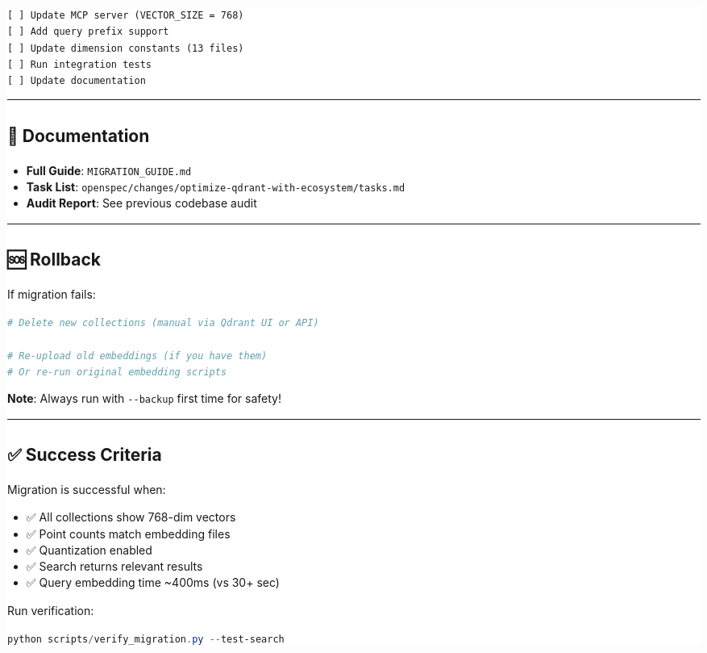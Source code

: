 ```
[ ] Update MCP server (VECTOR_SIZE = 768)
[ ] Add query prefix support
[ ] Update dimension constants (13 files)
[ ] Run integration tests
[ ] Update documentation
```

---

## 📖 Documentation

- **Full Guide**: `MIGRATION_GUIDE.md`
- **Task List**: `openspec/changes/optimize-qdrant-with-ecosystem/tasks.md`
- **Audit Report**: See previous codebase audit

---

## 🆘 Rollback

If migration fails:

```powershell
# Delete new collections (manual via Qdrant UI or API)

# Re-upload old embeddings (if you have them)
# Or re-run original embedding scripts
```

**Note**: Always run with `--backup` first time for safety!

---

## ✅ Success Criteria

Migration is successful when:

- ✅ All collections show 768-dim vectors
- ✅ Point counts match embedding files
- ✅ Quantization enabled
- ✅ Search returns relevant results
- ✅ Query embedding time ~400ms (vs 30+ sec)

Run verification:
```powershell
python scripts/verify_migration.py --test-search
```
